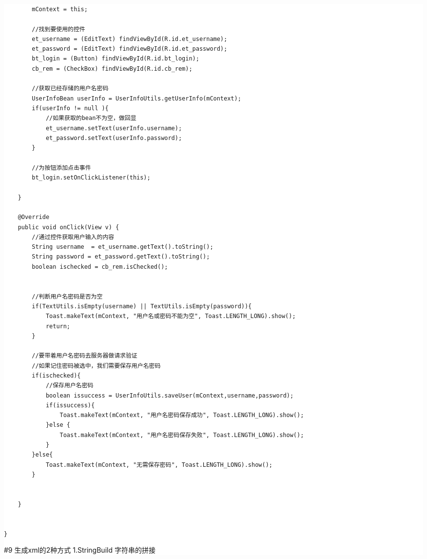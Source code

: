 			mContext = this;
			
			//找到要使用的控件
			et_username = (EditText) findViewById(R.id.et_username);
			et_password = (EditText) findViewById(R.id.et_password);
			bt_login = (Button) findViewById(R.id.bt_login);
			cb_rem = (CheckBox) findViewById(R.id.cb_rem);
	
			//获取已经存储的用户名密码
			UserInfoBean userInfo = UserInfoUtils.getUserInfo(mContext);
			if(userInfo != null ){
				//如果获取的bean不为空，做回显
				et_username.setText(userInfo.username);
				et_password.setText(userInfo.password);
			}
			
			//为按钮添加点击事件
			bt_login.setOnClickListener(this);
	
		}
	
		@Override
		public void onClick(View v) {
			//通过控件获取用户输入的内容
			String username  = et_username.getText().toString();
			String password = et_password.getText().toString();
			boolean ischecked = cb_rem.isChecked();
			
			
			//判断用户名密码是否为空
			if(TextUtils.isEmpty(username) || TextUtils.isEmpty(password)){
				Toast.makeText(mContext, "用户名或密码不能为空", Toast.LENGTH_LONG).show();
				return;
			}
			
			//要带着用户名密码去服务器做请求验证
			//如果记住密码被选中，我们需要保存用户名密码
			if(ischecked){
				//保存用户名密码
				boolean issuccess = UserInfoUtils.saveUser(mContext,username,password);
				if(issuccess){
					Toast.makeText(mContext, "用户名密码保存成功", Toast.LENGTH_LONG).show();
				}else {
					Toast.makeText(mContext, "用户名密码保存失败", Toast.LENGTH_LONG).show();
				}
			}else{
				Toast.makeText(mContext, "无需保存密码", Toast.LENGTH_LONG).show();
			}
			
			
		}
	
	
	}

#9 生成xml的2种方式 
	1.StringBuild 字符串的拼接
 